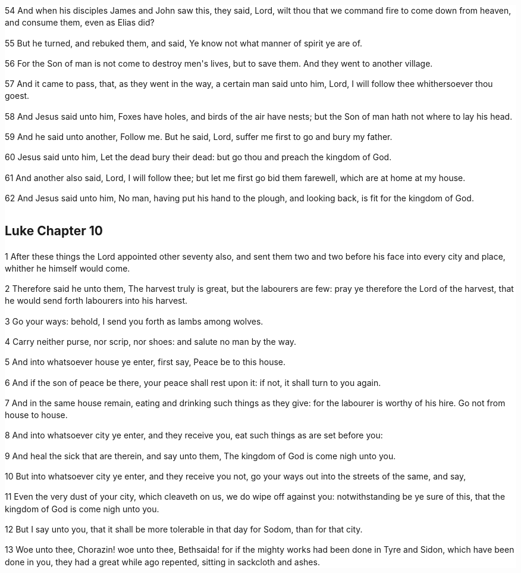 54 And when his disciples James and John saw this, they said, Lord, wilt thou that we command fire to come down from heaven, and consume them, even as Elias did?

55 But he turned, and rebuked them, and said, Ye know not what manner of spirit ye are of.

56 For the Son of man is not come to destroy men's lives, but to save them. And they went to another village.

57 And it came to pass, that, as they went in the way, a certain man said unto him, Lord, I will follow thee whithersoever thou goest.

58 And Jesus said unto him, Foxes have holes, and birds of the air have nests; but the Son of man hath not where to lay his head.

59 And he said unto another, Follow me. But he said, Lord, suffer me first to go and bury my father.

60 Jesus said unto him, Let the dead bury their dead: but go thou and preach the kingdom of God.

61 And another also said, Lord, I will follow thee; but let me first go bid them farewell, which are at home at my house.

62 And Jesus said unto him, No man, having put his hand to the plough, and looking back, is fit for the kingdom of God.


## Luke Chapter 10

1 After these things the Lord appointed other seventy also, and sent them two and two before his face into every city and place, whither he himself would come.

2 Therefore said he unto them, The harvest truly is great, but the labourers are few: pray ye therefore the Lord of the harvest, that he would send forth labourers into his harvest.

3 Go your ways: behold, I send you forth as lambs among wolves.

4 Carry neither purse, nor scrip, nor shoes: and salute no man by the way.

5 And into whatsoever house ye enter, first say, Peace be to this house.

6 And if the son of peace be there, your peace shall rest upon it: if not, it shall turn to you again.

7 And in the same house remain, eating and drinking such things as they give: for the labourer is worthy of his hire. Go not from house to house.

8 And into whatsoever city ye enter, and they receive you, eat such things as are set before you:

9 And heal the sick that are therein, and say unto them, The kingdom of God is come nigh unto you.

10 But into whatsoever city ye enter, and they receive you not, go your ways out into the streets of the same, and say,

11 Even the very dust of your city, which cleaveth on us, we do wipe off against you: notwithstanding be ye sure of this, that the kingdom of God is come nigh unto you.

12 But I say unto you, that it shall be more tolerable in that day for Sodom, than for that city.

13 Woe unto thee, Chorazin! woe unto thee, Bethsaida! for if the mighty works had been done in Tyre and Sidon, which have been done in you, they had a great while ago repented, sitting in sackcloth and ashes.
